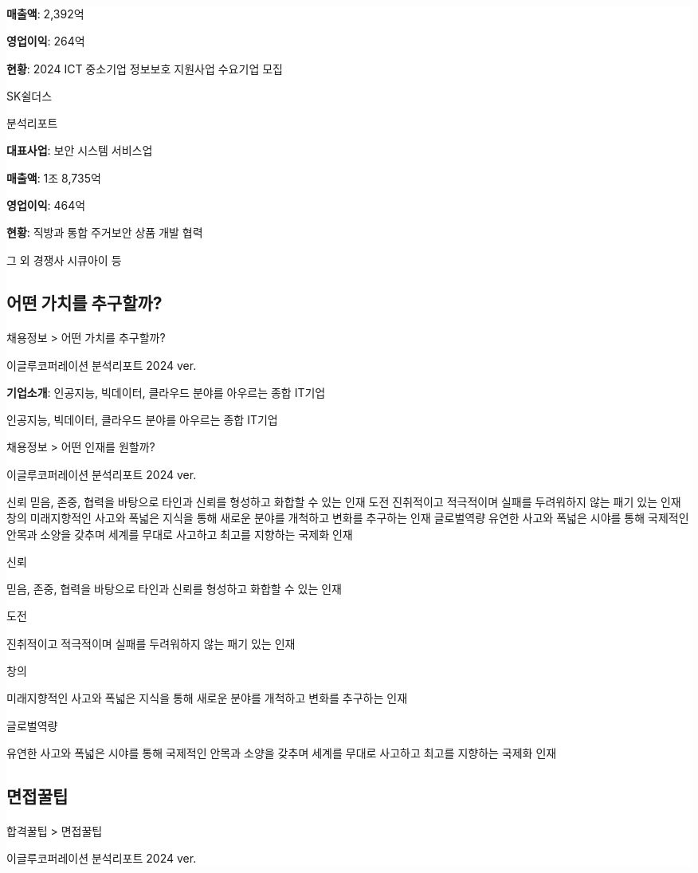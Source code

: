 **매출액**: 2,392억

**영업이익**: 264억

**현황**: 2024 ICT 중소기업 정보보호 지원사업 수요기업 모집

SK쉴더스

분석리포트

**대표사업**: 보안 시스템 서비스업

**매출액**: 1조 8,735억

**영업이익**: 464억

**현황**: 직방과 통합 주거보안 상품 개발 협력

그 외 경쟁사 시큐아이 등

## 어떤 가치를 추구할까?

채용정보 > 어떤 가치를 추구할까?

이글루코퍼레이션 분석리포트 2024 ver.

**기업소개**: 인공지능, 빅데이터, 클라우드 분야를 아우르는 종합 IT기업



인공지능, 빅데이터, 클라우드 분야를 아우르는 종합 IT기업

채용정보 > 어떤 인재를 원할까?

이글루코퍼레이션 분석리포트 2024 ver.

신뢰 믿음, 존중, 협력을 바탕으로 타인과 신뢰를 형성하고 화합할 수 있는 인재
도전 진취적이고 적극적이며 실패를 두려워하지 않는 패기 있는 인재
창의 미래지향적인 사고와 폭넓은 지식을 통해 새로운 분야를 개척하고 변화를 추구하는 인재
글로벌역량 유연한 사고와 폭넓은 시야를 통해 국제적인 안목과 소양을 갖추며 세계를 무대로 사고하고 최고를 지향하는 국제화 인재

신뢰

믿음, 존중, 협력을 바탕으로 타인과 신뢰를 형성하고 화합할 수 있는 인재

도전

진취적이고 적극적이며 실패를 두려워하지 않는 패기 있는 인재

창의

미래지향적인 사고와 폭넓은 지식을 통해 새로운 분야를 개척하고 변화를 추구하는 인재

글로벌역량

유연한 사고와 폭넓은 시야를 통해 국제적인 안목과 소양을 갖추며 세계를 무대로 사고하고 최고를 지향하는 국제화 인재

## 면접꿀팁

합격꿀팁 > 면접꿀팁

이글루코퍼레이션 분석리포트 2024 ver.
